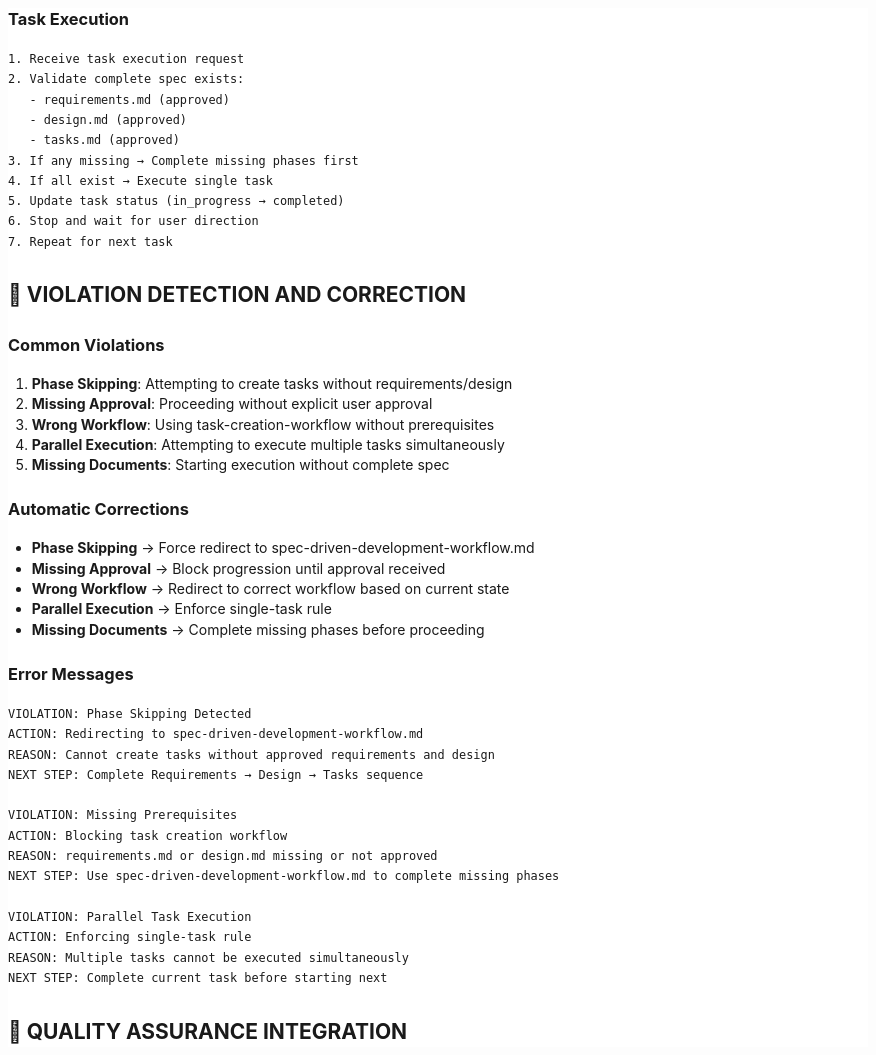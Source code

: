 ### Task Execution
```
1. Receive task execution request
2. Validate complete spec exists:
   - requirements.md (approved)
   - design.md (approved)
   - tasks.md (approved)
3. If any missing → Complete missing phases first
4. If all exist → Execute single task
5. Update task status (in_progress → completed)
6. Stop and wait for user direction
7. Repeat for next task
```

## 🚨 VIOLATION DETECTION AND CORRECTION

### Common Violations
1. **Phase Skipping**: Attempting to create tasks without requirements/design
2. **Missing Approval**: Proceeding without explicit user approval
3. **Wrong Workflow**: Using task-creation-workflow without prerequisites
4. **Parallel Execution**: Attempting to execute multiple tasks simultaneously
5. **Missing Documents**: Starting execution without complete spec

### Automatic Corrections
- **Phase Skipping** → Force redirect to spec-driven-development-workflow.md
- **Missing Approval** → Block progression until approval received
- **Wrong Workflow** → Redirect to correct workflow based on current state
- **Parallel Execution** → Enforce single-task rule
- **Missing Documents** → Complete missing phases before proceeding

### Error Messages
```
VIOLATION: Phase Skipping Detected
ACTION: Redirecting to spec-driven-development-workflow.md
REASON: Cannot create tasks without approved requirements and design
NEXT STEP: Complete Requirements → Design → Tasks sequence

VIOLATION: Missing Prerequisites
ACTION: Blocking task creation workflow
REASON: requirements.md or design.md missing or not approved
NEXT STEP: Use spec-driven-development-workflow.md to complete missing phases

VIOLATION: Parallel Task Execution
ACTION: Enforcing single-task rule
REASON: Multiple tasks cannot be executed simultaneously
NEXT STEP: Complete current task before starting next
```

## 🎯 QUALITY ASSURANCE INTEGRATION

